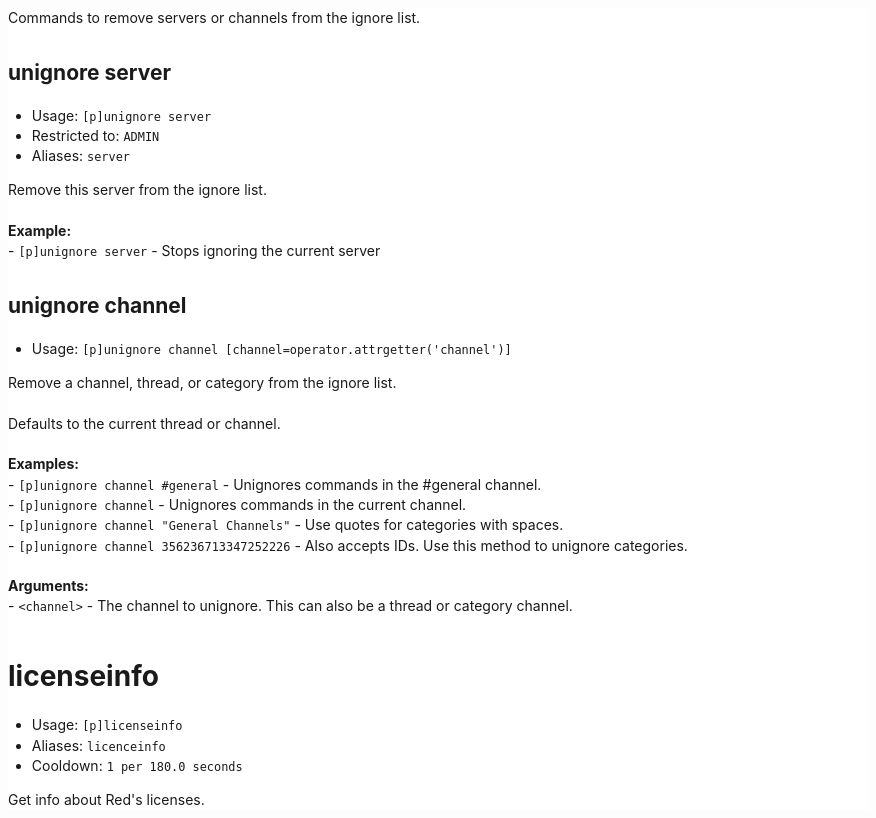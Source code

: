 Commands to remove servers or channels from the ignore list.

## unignore server
 - Usage: `[p]unignore server `
 - Restricted to: `ADMIN`
 - Aliases: `server`

Remove this server from the ignore list.<br/><br/>**Example:**<br/>- `[p]unignore server` - Stops ignoring the current server

## unignore channel
 - Usage: `[p]unignore channel [channel=operator.attrgetter('channel')] `

Remove a channel, thread, or category from the ignore list.<br/><br/>Defaults to the current thread or channel.<br/><br/>**Examples:**<br/>- `[p]unignore channel #general` - Unignores commands in the #general channel.<br/>- `[p]unignore channel` - Unignores commands in the current channel.<br/>- `[p]unignore channel "General Channels"` - Use quotes for categories with spaces.<br/>- `[p]unignore channel 356236713347252226` - Also accepts IDs. Use this method to unignore categories.<br/><br/>**Arguments:**<br/>- `<channel>` - The channel to unignore. This can also be a thread or category channel.

# licenseinfo
 - Usage: `[p]licenseinfo `
 - Aliases: `licenceinfo`
 - Cooldown: `1 per 180.0 seconds`

Get info about Red's licenses.

